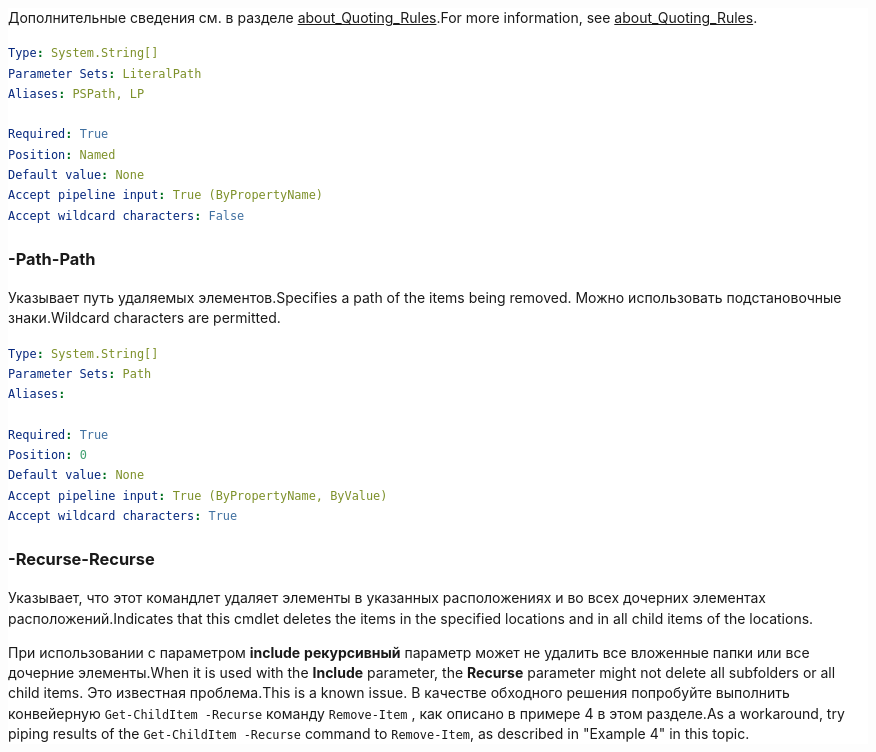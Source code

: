 <span data-ttu-id="73d01-177">Дополнительные сведения см. в разделе [about_Quoting_Rules](../Microsoft.Powershell.Core/About/about_Quoting_Rules.md).</span><span class="sxs-lookup"><span data-stu-id="73d01-177">For more information, see [about_Quoting_Rules](../Microsoft.Powershell.Core/About/about_Quoting_Rules.md).</span></span>

```yaml
Type: System.String[]
Parameter Sets: LiteralPath
Aliases: PSPath, LP

Required: True
Position: Named
Default value: None
Accept pipeline input: True (ByPropertyName)
Accept wildcard characters: False
```

### <span data-ttu-id="73d01-178">-Path</span><span class="sxs-lookup"><span data-stu-id="73d01-178">-Path</span></span>

<span data-ttu-id="73d01-179">Указывает путь удаляемых элементов.</span><span class="sxs-lookup"><span data-stu-id="73d01-179">Specifies a path of the items being removed.</span></span>
<span data-ttu-id="73d01-180">Можно использовать подстановочные знаки.</span><span class="sxs-lookup"><span data-stu-id="73d01-180">Wildcard characters are permitted.</span></span>

```yaml
Type: System.String[]
Parameter Sets: Path
Aliases:

Required: True
Position: 0
Default value: None
Accept pipeline input: True (ByPropertyName, ByValue)
Accept wildcard characters: True
```

### <span data-ttu-id="73d01-181">-Recurse</span><span class="sxs-lookup"><span data-stu-id="73d01-181">-Recurse</span></span>

<span data-ttu-id="73d01-182">Указывает, что этот командлет удаляет элементы в указанных расположениях и во всех дочерних элементах расположений.</span><span class="sxs-lookup"><span data-stu-id="73d01-182">Indicates that this cmdlet deletes the items in the specified locations and in all child items of the locations.</span></span>

<span data-ttu-id="73d01-183">При использовании с параметром **include** **рекурсивный** параметр может не удалить все вложенные папки или все дочерние элементы.</span><span class="sxs-lookup"><span data-stu-id="73d01-183">When it is used with the **Include** parameter, the **Recurse** parameter might not delete all subfolders or all child items.</span></span> <span data-ttu-id="73d01-184">Это известная проблема.</span><span class="sxs-lookup"><span data-stu-id="73d01-184">This is a known issue.</span></span> <span data-ttu-id="73d01-185">В качестве обходного решения попробуйте выполнить конвейерную `Get-ChildItem -Recurse` команду `Remove-Item` , как описано в примере 4 в этом разделе.</span><span class="sxs-lookup"><span data-stu-id="73d01-185">As a workaround, try piping results of the `Get-ChildItem -Recurse` command to `Remove-Item`, as described in "Example 4" in this topic.</span></span>
